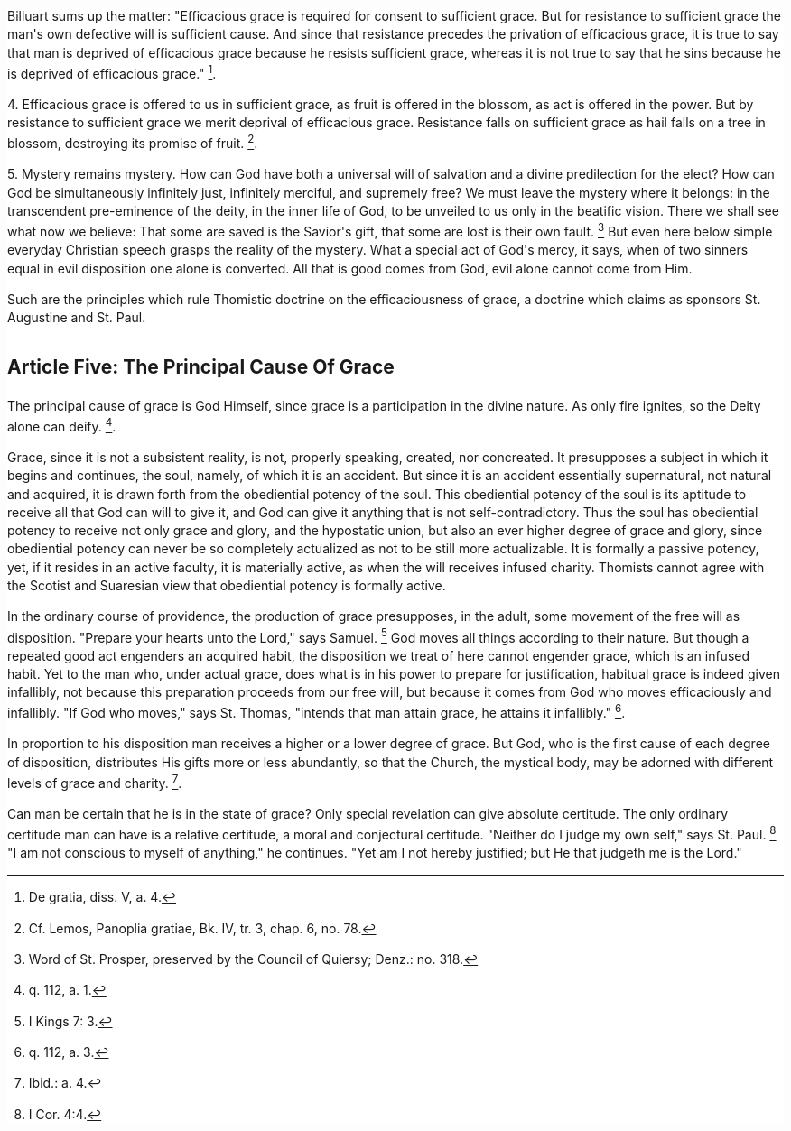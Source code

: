Billuart sums up the matter: "Efficacious grace is required for consent to sufficient grace. But for resistance to sufficient grace the man's own defective will is sufficient cause. And since that resistance precedes the privation of efficacious grace, it is true to say that man is deprived of efficacious grace because he resists sufficient grace, whereas it is not true to say that he sins because he is deprived of efficacious grace." [^1151].

4\. Efficacious grace is offered to us in sufficient grace, as fruit is offered in the blossom, as act is offered in the power. But by resistance to sufficient grace we merit deprival of efficacious grace. Resistance falls on sufficient grace as hail falls on a tree in blossom, destroying its promise of fruit. [^1152].

5\. Mystery remains mystery. How can God have both a universal will of salvation and a divine predilection for the elect? How can God be simultaneously infinitely just, infinitely merciful, and supremely free? We must leave the mystery where it belongs: in the transcendent pre-eminence of the deity, in the inner life of God, to be unveiled to us only in the beatific vision. There we shall see what now we believe: That some are saved is the Savior's gift, that some are lost is their own fault. [^1153] But even here below simple everyday Christian speech grasps the reality of the mystery. What a special act of God's mercy, it says, when of two sinners equal in evil disposition one alone is converted. All that is good comes from God, evil alone cannot come from Him.

Such are the principles which rule Thomistic doctrine on the efficaciousness of grace, a doctrine which claims as sponsors St. Augustine and St. Paul.

## Article Five: The Principal Cause Of Grace

The principal cause of grace is God Himself, since grace is a participation in the divine nature. As only fire ignites, so the Deity alone can deify. [^1154].

Grace, since it is not a subsistent reality, is not, properly speaking, created, nor concreated. It presupposes a subject in which it begins and continues, the soul, namely, of which it is an accident. But since it is an accident essentially supernatural, not natural and acquired, it is drawn forth from the obediential potency of the soul. This obediential potency of the soul is its aptitude to receive all that God can will to give it, and God can give it anything that is not self-contradictory. Thus the soul has obediential potency to receive not only grace and glory, and the hypostatic union, but also an ever higher degree of grace and glory, since obediential potency can never be so completely actualized as not to be still more actualizable. It is formally a passive potency, yet, if it resides in an active faculty, it is materially active, as when the will receives infused charity. Thomists cannot agree with the Scotist and Suaresian view that obediential potency is formally active.

In the ordinary course of providence, the production of grace presupposes, in the adult, some movement of the free will as disposition. "Prepare your hearts unto the Lord," says Samuel. [^1155] God moves all things according to their nature. But though a repeated good act engenders an acquired habit, the disposition we treat of here cannot engender grace, which is an infused habit. Yet to the man who, under actual grace, does what is in his power to prepare for justification, habitual grace is indeed given infallibly, not because this preparation proceeds from our free will, but because it comes from God who moves efficaciously and infallibly. "If God who moves," says St. Thomas, "intends that man attain grace, he attains it infallibly." [^1156].

In proportion to his disposition man receives a higher or a lower degree of grace. But God, who is the first cause of each degree of disposition, distributes His gifts more or less abundantly, so that the Church, the mystical body, may be adorned with different levels of grace and charity. [^1157].

Can man be certain that he is in the state of grace? Only special revelation can give absolute certitude. The only ordinary certitude man can have is a relative certitude, a moral and conjectural certitude. "Neither do I judge my own self," says St. Paul. [^1158] "I am not conscious to myself of anything," he continues. "Yet am I not hereby justified; but He that judgeth me is the Lord."


[^1087]: Ia IIae, q. 109.
[^1088]: Ibid.: a. 1.
[^1089]: Supernaturalis quoad substantiam vel essentiam.
[^1090]: Cf. the Salmanticenses, John of St. Thomas, Gonet, Billuart, on Ia IIae, q. 109, a. 1.
[^1091]: IIa IIae, q. 2, a. 5, ad 1.
[^1092]: Ia IIae, q. 109, a. 2.
[^1093]: Ibid.: a. 3.
[^1094]: Cf. Billuart, De gratia, diss. II, a. 3.
[^1095]: q. 109, a. 4.
[^1096]: Ibid.: a. 8.
[^1097]: Ibid.: a. 6; q. 112, a. 3.
[^1098]: John 6:44.
[^1099]: Lam. 5:21.
[^1100]: Ia IIae, q. 109, a. 6; q. 112, a. 3.
[^1101]: In Jo.: tr. 26.
[^1102]: q. 109, a. 7.
[^1103]: De dono perseverantiae.
[^1104]: II Pet. 1:4.
[^1105]: De amore Dei, q. 20, a. 2.
[^1106]: Rom. 5:5.
[^1107]: John 4:14.
[^1108]: I John 3:9.
[^1109]: Semen gloriae.
[^1110]: q. 110, a. 2.
[^1111]: Sess. VI, can. 11; chap. 16.
[^1112]: q. 110, a. 1-4; q. 112, a. 1.
[^1113]: Deitas ut sic est super ens et unum, super esse, vivere, intelligere.
[^1114]: See our treatise, "La possibilite de la grace est-elle rigoureusement demontrable? " in Rev. thom.: March, 1936; also our work, Le sens du mystere, Paris, 1937, pp. 224-33.
[^1115]: Ia IIae, q. 113, a. 9, ad 2.
[^1116]: IIa IIae, q. 24, a. 3, ad 2.
[^1117]: Ia IIae, q. 113, a. 3.
[^1118]: Ibid.: a. 4.
[^1119]: Ibid.: q. 111.
[^1120]: Gratiae gratis datae.
[^1121]: In I Tim. 2:6.
[^1122]: Ia, q. 23, a. 5, ad 3.
[^1123]: Ia IIae, q. 106, a. 2, ad 2.
[^1124]: Eph. 3:7.
[^1125]: Cf. Ia IIae, q. 109, a. l, 2, 9, 10; q. 113, a. 7, 10.
[^1126]: IIa IIae, q. 2, a. 5, ad 1.
[^1127]: Ia IIae, q. 79, a 2.
[^1128]: Prov. 1:24; cf. Isa. 65:2.
[^1129]: Matt. 23:37.
[^1130]: Acts 7:51; cf. II Cor. 6:1.
[^1131]: I Tim. 2: 4.
[^1132]: Sess. VI, chap. II; Denz.: no. 804.
[^1133]: De nat. et gratia, chap. 43, no. 50.
[^1134]: Ezech. 36:26-28.
[^1135]: Ecclu. 33:13; cf. Esth. 13:9; 14:13.
[^1136]: John 10:27.
[^1137]: Phil. 2:13.
[^1138]: Denz.: no. 182.
[^1139]: Ia, q. 19, a. 6, ad 1.
[^1140]: 134: 6.
[^1141]: Against Gottschalk. Cf. PL, CXXVI, 123.
[^1142]: See our work, La predestination des saints et la grace 1936, pp. 257-64, 341-45, 141-69. Cf. "Le fondement supreme de la distinction des deux graces suffisante et efiicace" in Rev. thom.: May-June, 1937; "Le dilemme: Dieu determinant ou determine," Ibid.: 1928, pp. 193-210.
[^1143]: I Cor. 4: 7.
[^1144]: Ia, q. 20, a. 4.
[^1145]: Concordia, Paris, 1876, pp. 51, 565, 617ff.
[^1146]: Potentia proxima et expedita.
[^1147]: Cf. Hugon, De gratia, q. 4, no. 9.
[^1148]: De auxiliis, Bk. III, disp. 80. All Thomists, even the most rigorous, agree with him. See Gonet, Clypeus, De vol. Dei, disp. 4, no. 147.
[^1149]: Cf N. del Prado, De gratia, 1907, III, 423.
[^1150]: Traite du libre arbitre, chap. 8.
[^1151]: De gratia, diss. V, a. 4.
[^1152]: Cf. Lemos, Panoplia gratiae, Bk. IV, tr. 3, chap. 6, no. 78.
[^1153]: Word of St. Prosper, preserved by the Council of Quiersy; Denz.: no. 318.
[^1154]: q. 112, a. 1.
[^1155]: I Kings 7: 3.
[^1156]: q. 112, a. 3.
[^1157]: Ibid.: a. 4.
[^1158]: I Cor. 4:4.
[^1159]: Ia IIae, q. 113.
[^1160]: Ibid.: a. 1.
[^1161]: Ibid.: a. 2.
[^1162]: Sess. VI, chap. 7, can 10, 11.
[^1163]: Ia Iiae, q. 113, a. 4, 5.
[^1164]: Gonet, for example.
[^1165]: Ia IIae, q. 113, a. 8, ad 1, 2.
[^1166]: In diverso genere, causae ad invicem sunt causae. Cf. Arist.: Mct. V, 2; comm. of St. Thomas, lect. 2.
[^1167]: See note 76.
[^1168]: Mark 9: 40.
[^1169]: Ia IIae, q. 114. Cf. Cajetan, John of St. Thomas, the Salmanticenses, Gotti, Billuart, N. del Prado, Hugon, etc.
[^1170]: Reatus poenae.
[^1171]: q. 114 a. 1-6.
[^1172]: De condigno.
[^1173]: De congruo proprie dictum.
[^1174]: De congruo late dictum.
[^1175]: Ia IIae, q. 114, a. 1.
[^1176]: Ibid.: a. 6.
[^1177]: Ibid.: a. 3.1178 Ia IIae, q. 114.1179 Ibid.: 1-4.
[^1180]: Matt. 5:12.
[^1181]: q. 114, a. 1, 3.
[^1182]: Ibid.: a. 4.
[^1183]: Ibid.: a. 8.
[^1184]: Ibid.: a. 5.
[^1185]: Ibid.: a. 7.
[^1186]: Sess. VI, chap. 13.
[^1187]: De dono persev. (chaps. 2, 6, 17). Cf. Rom. 14:4.
[^1188]: q. 114 a. 9.
[^1189]: Council of Trent, Sess. VI, chap. 16, and can. 32.